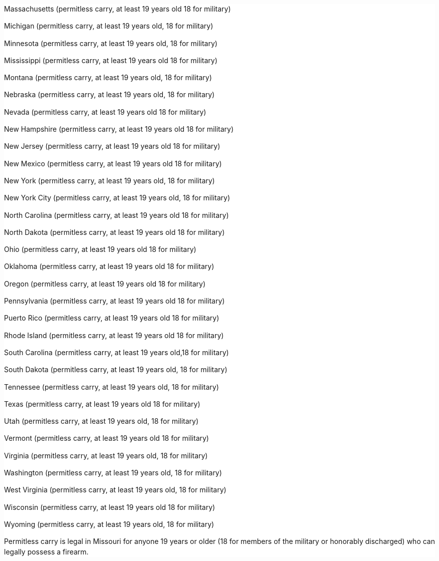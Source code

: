 Massachusetts (permitless carry, at least 19 years old 18 for military)

Michigan (permitless carry, at least 19 years old, 18 for military)

Minnesota (permitless carry, at least 19 years old, 18 for military)

Mississippi (permitless carry, at least 19 years old 18 for military)

Montana (permitless carry, at least 19 years old, 18 for military)

Nebraska (permitless carry, at least 19 years old, 18 for military)

Nevada (permitless carry, at least 19 years old 18 for military)

New Hampshire (permitless carry, at least 19 years old 18 for military)

New Jersey (permitless carry, at least 19 years old 18 for military)

New Mexico (permitless carry, at least 19 years old 18 for military)

New York (permitless carry, at least 19 years old, 18 for military)

New York City (permitless carry, at least 19 years old, 18 for military)

North Carolina (permitless carry, at least 19 years old 18 for military)

North Dakota (permitless carry, at least 19 years old 18 for military)

Ohio (permitless carry, at least 19 years old 18 for military)

Oklahoma (permitless carry, at least 19 years old 18 for military)

Oregon (permitless carry, at least 19 years old 18 for military)

Pennsylvania (permitless carry, at least 19 years old 18 for military)

Puerto Rico (permitless carry, at least 19 years old 18 for military)

Rhode Island (permitless carry, at least 19 years old 18 for military)

South Carolina (permitless carry, at least 19 years old,18 for military)

South Dakota (permitless carry, at least 19 years old, 18 for military)

Tennessee (permitless carry, at least 19 years old, 18 for military)

Texas (permitless carry, at least 19 years old 18 for military)

Utah (permitless carry, at least 19 years old, 18 for military)

Vermont (permitless carry, at least 19 years old 18 for military)

Virginia (permitless carry, at least 19 years old, 18 for military)

Washington (permitless carry, at least 19 years old, 18 for military)

West Virginia (permitless carry, at least 19 years old, 18 for military)

Wisconsin (permitless carry, at least 19 years old 18 for military)

Wyoming (permitless carry, at least 19 years old, 18 for military)

Permitless carry is legal in Missouri for anyone 19 years or older (18 for members of the military or honorably discharged) who can legally possess a firearm.
